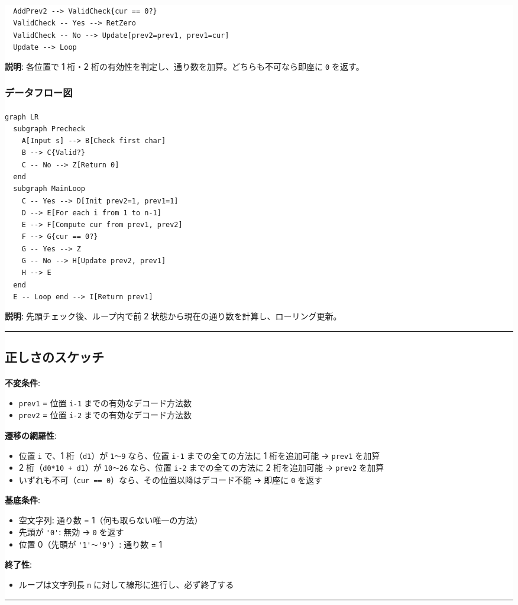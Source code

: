 ```mermaid
  AddPrev2 --> ValidCheck{cur == 0?}
  ValidCheck -- Yes --> RetZero
  ValidCheck -- No --> Update[prev2=prev1, prev1=cur]
  Update --> Loop
```

**説明**: 各位置で 1 桁・2 桁の有効性を判定し、通り数を加算。どちらも不可なら即座に `0` を返す。

### データフロー図

```mermaid
graph LR
  subgraph Precheck
    A[Input s] --> B[Check first char]
    B --> C{Valid?}
    C -- No --> Z[Return 0]
  end
  subgraph MainLoop
    C -- Yes --> D[Init prev2=1, prev1=1]
    D --> E[For each i from 1 to n-1]
    E --> F[Compute cur from prev1, prev2]
    F --> G{cur == 0?}
    G -- Yes --> Z
    G -- No --> H[Update prev2, prev1]
    H --> E
  end
  E -- Loop end --> I[Return prev1]
```

**説明**: 先頭チェック後、ループ内で前 2 状態から現在の通り数を計算し、ローリング更新。

---

<h2 id="correctness">正しさのスケッチ</h2>

**不変条件**:

- `prev1` = 位置 `i-1` までの有効なデコード方法数
- `prev2` = 位置 `i-2` までの有効なデコード方法数

**遷移の網羅性**:

- 位置 `i` で、1 桁（`d1`）が `1～9` なら、位置 `i-1` までの全ての方法に 1 桁を追加可能 → `prev1` を加算
- 2 桁（`d0*10 + d1`）が `10～26` なら、位置 `i-2` までの全ての方法に 2 桁を追加可能 → `prev2` を加算
- いずれも不可（`cur == 0`）なら、その位置以降はデコード不能 → 即座に `0` を返す

**基底条件**:

- 空文字列: 通り数 = 1（何も取らない唯一の方法）
- 先頭が `'0'`: 無効 → `0` を返す
- 位置 0（先頭が `'1'～'9'`）: 通り数 = 1

**終了性**:

- ループは文字列長 `n` に対して線形に進行し、必ず終了する

---
